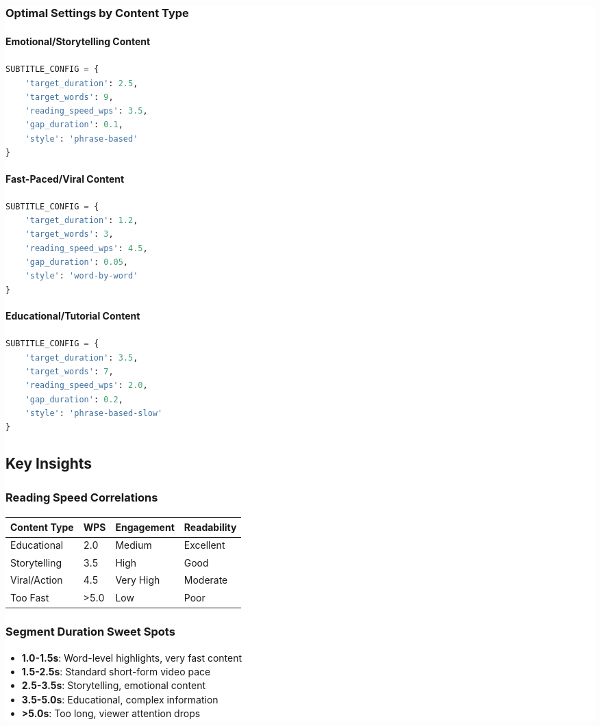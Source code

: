 ### Optimal Settings by Content Type

#### Emotional/Storytelling Content
```python
SUBTITLE_CONFIG = {
    'target_duration': 2.5,
    'target_words': 9,
    'reading_speed_wps': 3.5,
    'gap_duration': 0.1,
    'style': 'phrase-based'
}
```

#### Fast-Paced/Viral Content
```python
SUBTITLE_CONFIG = {
    'target_duration': 1.2,
    'target_words': 3,
    'reading_speed_wps': 4.5,
    'gap_duration': 0.05,
    'style': 'word-by-word'
}
```

#### Educational/Tutorial Content
```python
SUBTITLE_CONFIG = {
    'target_duration': 3.5,
    'target_words': 7,
    'reading_speed_wps': 2.0,
    'gap_duration': 0.2,
    'style': 'phrase-based-slow'
}
```

## Key Insights

### Reading Speed Correlations

| Content Type | WPS | Engagement | Readability |
|--------------|-----|------------|-------------|
| Educational | 2.0 | Medium | Excellent |
| Storytelling | 3.5 | High | Good |
| Viral/Action | 4.5 | Very High | Moderate |
| Too Fast | >5.0 | Low | Poor |

### Segment Duration Sweet Spots

- **1.0-1.5s**: Word-level highlights, very fast content
- **1.5-2.5s**: Standard short-form video pace
- **2.5-3.5s**: Storytelling, emotional content
- **3.5-5.0s**: Educational, complex information
- **>5.0s**: Too long, viewer attention drops
